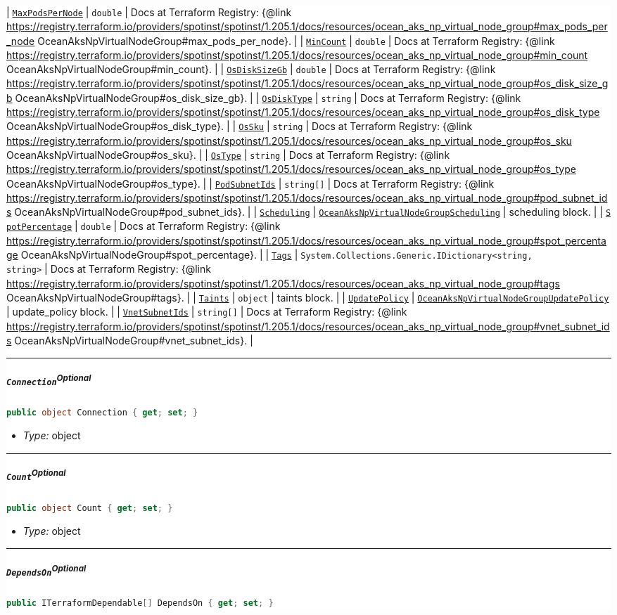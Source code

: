 | <code><a href="#@cdktf/provider-spotinst.oceanAksNpVirtualNodeGroup.OceanAksNpVirtualNodeGroupConfig.property.maxPodsPerNode">MaxPodsPerNode</a></code> | <code>double</code> | Docs at Terraform Registry: {@link https://registry.terraform.io/providers/spotinst/spotinst/1.205.1/docs/resources/ocean_aks_np_virtual_node_group#max_pods_per_node OceanAksNpVirtualNodeGroup#max_pods_per_node}. |
| <code><a href="#@cdktf/provider-spotinst.oceanAksNpVirtualNodeGroup.OceanAksNpVirtualNodeGroupConfig.property.minCount">MinCount</a></code> | <code>double</code> | Docs at Terraform Registry: {@link https://registry.terraform.io/providers/spotinst/spotinst/1.205.1/docs/resources/ocean_aks_np_virtual_node_group#min_count OceanAksNpVirtualNodeGroup#min_count}. |
| <code><a href="#@cdktf/provider-spotinst.oceanAksNpVirtualNodeGroup.OceanAksNpVirtualNodeGroupConfig.property.osDiskSizeGb">OsDiskSizeGb</a></code> | <code>double</code> | Docs at Terraform Registry: {@link https://registry.terraform.io/providers/spotinst/spotinst/1.205.1/docs/resources/ocean_aks_np_virtual_node_group#os_disk_size_gb OceanAksNpVirtualNodeGroup#os_disk_size_gb}. |
| <code><a href="#@cdktf/provider-spotinst.oceanAksNpVirtualNodeGroup.OceanAksNpVirtualNodeGroupConfig.property.osDiskType">OsDiskType</a></code> | <code>string</code> | Docs at Terraform Registry: {@link https://registry.terraform.io/providers/spotinst/spotinst/1.205.1/docs/resources/ocean_aks_np_virtual_node_group#os_disk_type OceanAksNpVirtualNodeGroup#os_disk_type}. |
| <code><a href="#@cdktf/provider-spotinst.oceanAksNpVirtualNodeGroup.OceanAksNpVirtualNodeGroupConfig.property.osSku">OsSku</a></code> | <code>string</code> | Docs at Terraform Registry: {@link https://registry.terraform.io/providers/spotinst/spotinst/1.205.1/docs/resources/ocean_aks_np_virtual_node_group#os_sku OceanAksNpVirtualNodeGroup#os_sku}. |
| <code><a href="#@cdktf/provider-spotinst.oceanAksNpVirtualNodeGroup.OceanAksNpVirtualNodeGroupConfig.property.osType">OsType</a></code> | <code>string</code> | Docs at Terraform Registry: {@link https://registry.terraform.io/providers/spotinst/spotinst/1.205.1/docs/resources/ocean_aks_np_virtual_node_group#os_type OceanAksNpVirtualNodeGroup#os_type}. |
| <code><a href="#@cdktf/provider-spotinst.oceanAksNpVirtualNodeGroup.OceanAksNpVirtualNodeGroupConfig.property.podSubnetIds">PodSubnetIds</a></code> | <code>string[]</code> | Docs at Terraform Registry: {@link https://registry.terraform.io/providers/spotinst/spotinst/1.205.1/docs/resources/ocean_aks_np_virtual_node_group#pod_subnet_ids OceanAksNpVirtualNodeGroup#pod_subnet_ids}. |
| <code><a href="#@cdktf/provider-spotinst.oceanAksNpVirtualNodeGroup.OceanAksNpVirtualNodeGroupConfig.property.scheduling">Scheduling</a></code> | <code><a href="#@cdktf/provider-spotinst.oceanAksNpVirtualNodeGroup.OceanAksNpVirtualNodeGroupScheduling">OceanAksNpVirtualNodeGroupScheduling</a></code> | scheduling block. |
| <code><a href="#@cdktf/provider-spotinst.oceanAksNpVirtualNodeGroup.OceanAksNpVirtualNodeGroupConfig.property.spotPercentage">SpotPercentage</a></code> | <code>double</code> | Docs at Terraform Registry: {@link https://registry.terraform.io/providers/spotinst/spotinst/1.205.1/docs/resources/ocean_aks_np_virtual_node_group#spot_percentage OceanAksNpVirtualNodeGroup#spot_percentage}. |
| <code><a href="#@cdktf/provider-spotinst.oceanAksNpVirtualNodeGroup.OceanAksNpVirtualNodeGroupConfig.property.tags">Tags</a></code> | <code>System.Collections.Generic.IDictionary<string, string></code> | Docs at Terraform Registry: {@link https://registry.terraform.io/providers/spotinst/spotinst/1.205.1/docs/resources/ocean_aks_np_virtual_node_group#tags OceanAksNpVirtualNodeGroup#tags}. |
| <code><a href="#@cdktf/provider-spotinst.oceanAksNpVirtualNodeGroup.OceanAksNpVirtualNodeGroupConfig.property.taints">Taints</a></code> | <code>object</code> | taints block. |
| <code><a href="#@cdktf/provider-spotinst.oceanAksNpVirtualNodeGroup.OceanAksNpVirtualNodeGroupConfig.property.updatePolicy">UpdatePolicy</a></code> | <code><a href="#@cdktf/provider-spotinst.oceanAksNpVirtualNodeGroup.OceanAksNpVirtualNodeGroupUpdatePolicy">OceanAksNpVirtualNodeGroupUpdatePolicy</a></code> | update_policy block. |
| <code><a href="#@cdktf/provider-spotinst.oceanAksNpVirtualNodeGroup.OceanAksNpVirtualNodeGroupConfig.property.vnetSubnetIds">VnetSubnetIds</a></code> | <code>string[]</code> | Docs at Terraform Registry: {@link https://registry.terraform.io/providers/spotinst/spotinst/1.205.1/docs/resources/ocean_aks_np_virtual_node_group#vnet_subnet_ids OceanAksNpVirtualNodeGroup#vnet_subnet_ids}. |

---

##### `Connection`<sup>Optional</sup> <a name="Connection" id="@cdktf/provider-spotinst.oceanAksNpVirtualNodeGroup.OceanAksNpVirtualNodeGroupConfig.property.connection"></a>

```csharp
public object Connection { get; set; }
```

- *Type:* object

---

##### `Count`<sup>Optional</sup> <a name="Count" id="@cdktf/provider-spotinst.oceanAksNpVirtualNodeGroup.OceanAksNpVirtualNodeGroupConfig.property.count"></a>

```csharp
public object Count { get; set; }
```

- *Type:* object

---

##### `DependsOn`<sup>Optional</sup> <a name="DependsOn" id="@cdktf/provider-spotinst.oceanAksNpVirtualNodeGroup.OceanAksNpVirtualNodeGroupConfig.property.dependsOn"></a>

```csharp
public ITerraformDependable[] DependsOn { get; set; }
```
